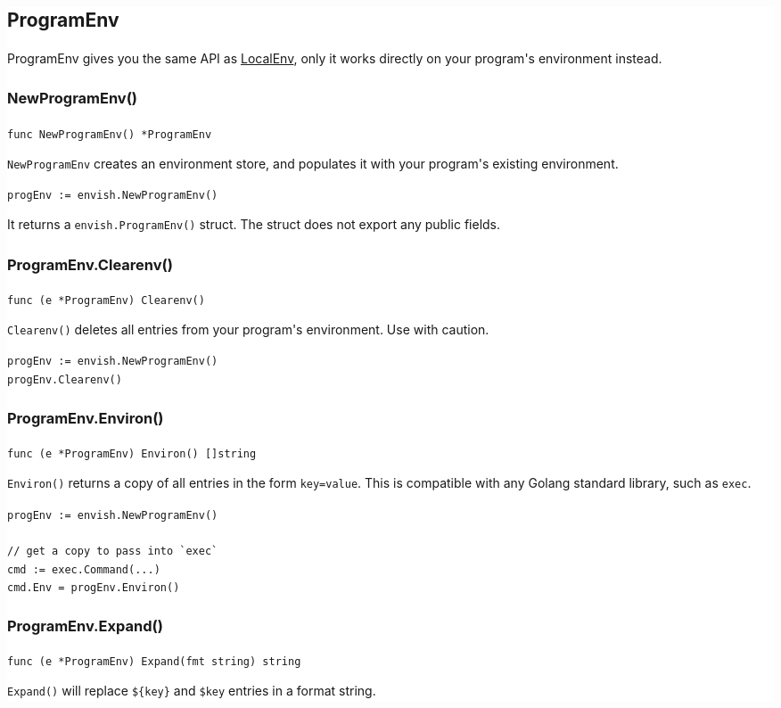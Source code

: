 ## ProgramEnv

ProgramEnv gives you the same API as [LocalEnv](#localenv), only it works directly on your program's environment instead.

### NewProgramEnv()

```golang
func NewProgramEnv() *ProgramEnv
```

`NewProgramEnv` creates an environment store, and populates it with your program's existing environment.

```golang
progEnv := envish.NewProgramEnv()
```

It returns a `envish.ProgramEnv()` struct.  The struct does not export any public fields.

### ProgramEnv.Clearenv()

```golang
func (e *ProgramEnv) Clearenv()
```

`Clearenv()` deletes all entries from your program's environment. Use with caution.

```golang
progEnv := envish.NewProgramEnv()
progEnv.Clearenv()
```

### ProgramEnv.Environ()

```golang
func (e *ProgramEnv) Environ() []string
```

`Environ()` returns a copy of all entries in the form `key=value`. This is compatible with any Golang standard library, such as `exec`.

```golang
progEnv := envish.NewProgramEnv()

// get a copy to pass into `exec`
cmd := exec.Command(...)
cmd.Env = progEnv.Environ()
```

### ProgramEnv.Expand()

```golang
func (e *ProgramEnv) Expand(fmt string) string
```

`Expand()` will replace `${key}` and `$key` entries in a format string.
